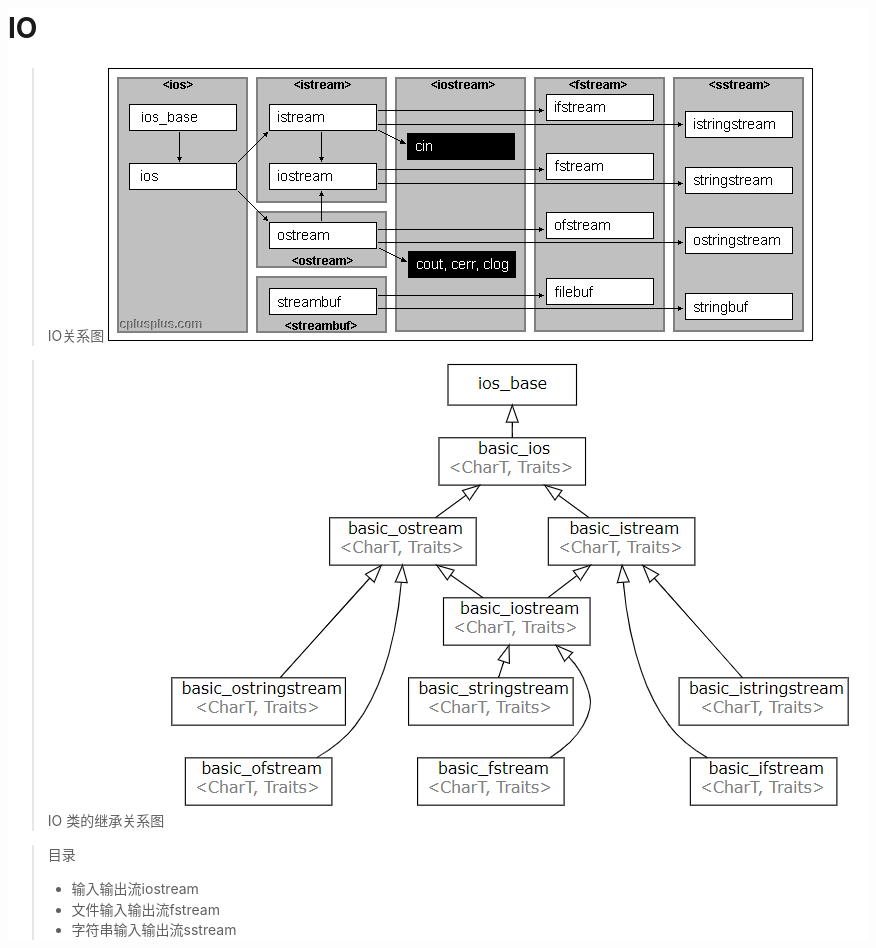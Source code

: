 # IO 

> IO关系图
![](image/2021-03-05-16-12-52.png)

> IO 类的继承关系图
![](image/2021-03-05-16-29-19.png)

> 目录
> * 输入输出流iostream
> * 文件输入输出流fstream
> * 字符串输入输出流sstream
